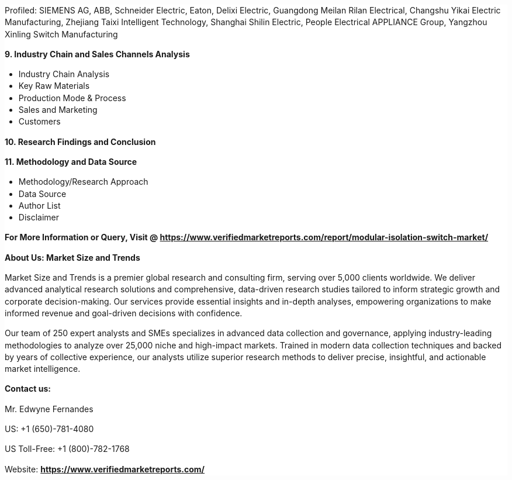 Profiled: SIEMENS AG, ABB, Schneider Electric, Eaton, Delixi Electric, Guangdong Meilan Rilan Electrical, Changshu Yikai Electric Manufacturing, Zhejiang Taixi Intelligent Technology, Shanghai Shilin Electric, People Electrical APPLIANCE Group, Yangzhou Xinling Switch Manufacturing</strong></p><p><strong>9. Industry Chain and Sales Channels Analysis</strong></p><ul><li>Industry Chain Analysis</li><li>Key Raw Materials</li><li>Production Mode &amp; Process</li><li>Sales and Marketing</li><li>Customers</li></ul><p><strong>10. Research Findings and Conclusion</strong></p><p><strong>11. Methodology and Data Source</strong></p><ul><li>Methodology/Research Approach</li><li>Data Source</li><li>Author List</li><li>Disclaimer</li></ul></p><p><strong>For More Information or Query, Visit @ <a href="https://www.verifiedmarketreports.com/report/modular-isolation-switch-market/">https://www.verifiedmarketreports.com/report/modular-isolation-switch-market/</a></strong></p><p><strong>About Us: Market Size and Trends</strong></p><p>Market Size and Trends is a premier global research and consulting firm, serving over 5,000 clients worldwide. We deliver advanced analytical research solutions and comprehensive, data-driven research studies tailored to inform strategic growth and corporate decision-making. Our services provide essential insights and in-depth analyses, empowering organizations to make informed revenue and goal-driven decisions with confidence.</p><p>Our team of 250 expert analysts and SMEs specializes in advanced data collection and governance, applying industry-leading methodologies to analyze over 25,000 niche and high-impact markets. Trained in modern data collection techniques and backed by years of collective experience, our analysts utilize superior research methods to deliver precise, insightful, and actionable market intelligence.</p><p><strong>Contact us:</strong></p><p>Mr. Edwyne Fernandes</p><p>US: +1 (650)-781-4080</p><p>US Toll-Free: +1 (800)-782-1768</p><p>Website: <strong><a href="https://www.verifiedmarketreports.com/">https://www.verifiedmarketreports.com/</a></strong></p>
